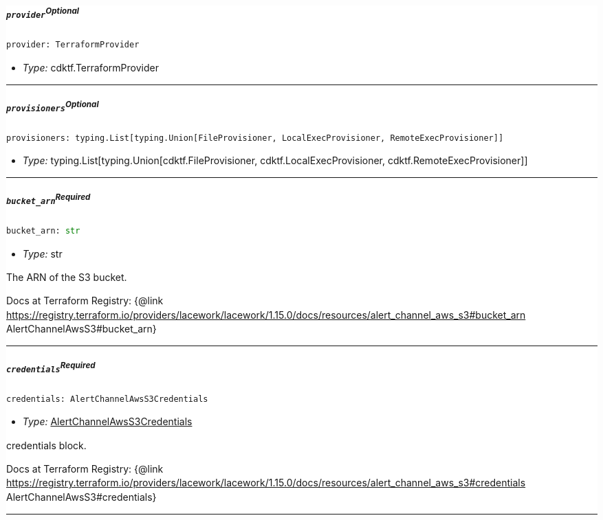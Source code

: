 ##### `provider`<sup>Optional</sup> <a name="provider" id="rhizo-co-terraform-provider-lacework.alertChannelAwsS3.AlertChannelAwsS3Config.property.provider"></a>

```python
provider: TerraformProvider
```

- *Type:* cdktf.TerraformProvider

---

##### `provisioners`<sup>Optional</sup> <a name="provisioners" id="rhizo-co-terraform-provider-lacework.alertChannelAwsS3.AlertChannelAwsS3Config.property.provisioners"></a>

```python
provisioners: typing.List[typing.Union[FileProvisioner, LocalExecProvisioner, RemoteExecProvisioner]]
```

- *Type:* typing.List[typing.Union[cdktf.FileProvisioner, cdktf.LocalExecProvisioner, cdktf.RemoteExecProvisioner]]

---

##### `bucket_arn`<sup>Required</sup> <a name="bucket_arn" id="rhizo-co-terraform-provider-lacework.alertChannelAwsS3.AlertChannelAwsS3Config.property.bucketArn"></a>

```python
bucket_arn: str
```

- *Type:* str

The ARN of the S3 bucket.

Docs at Terraform Registry: {@link https://registry.terraform.io/providers/lacework/lacework/1.15.0/docs/resources/alert_channel_aws_s3#bucket_arn AlertChannelAwsS3#bucket_arn}

---

##### `credentials`<sup>Required</sup> <a name="credentials" id="rhizo-co-terraform-provider-lacework.alertChannelAwsS3.AlertChannelAwsS3Config.property.credentials"></a>

```python
credentials: AlertChannelAwsS3Credentials
```

- *Type:* <a href="#rhizo-co-terraform-provider-lacework.alertChannelAwsS3.AlertChannelAwsS3Credentials">AlertChannelAwsS3Credentials</a>

credentials block.

Docs at Terraform Registry: {@link https://registry.terraform.io/providers/lacework/lacework/1.15.0/docs/resources/alert_channel_aws_s3#credentials AlertChannelAwsS3#credentials}

---